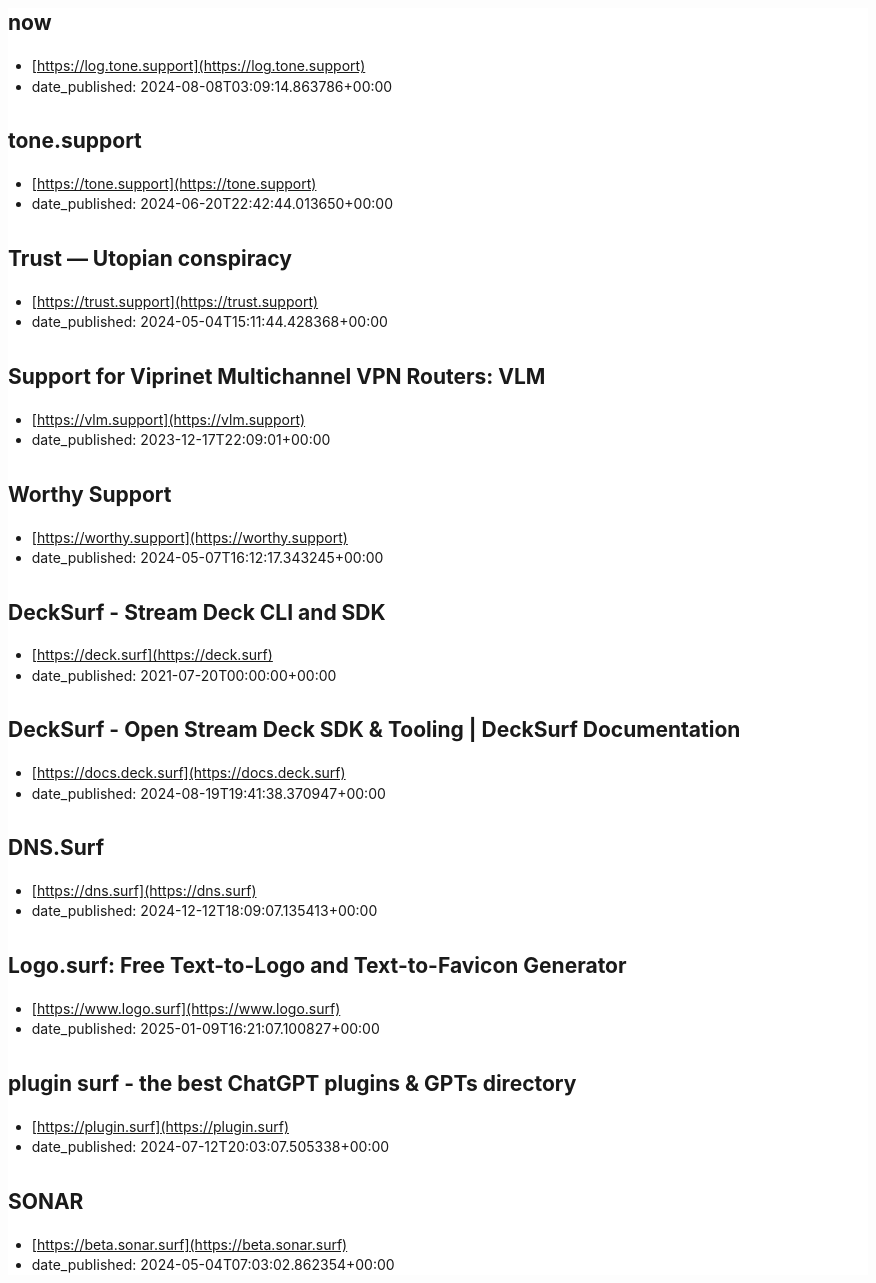 ## now
 - [https://log.tone.support](https://log.tone.support)
 - date_published: 2024-08-08T03:09:14.863786+00:00

 ## tone.support
 - [https://tone.support](https://tone.support)
 - date_published: 2024-06-20T22:42:44.013650+00:00

 ## Trust — Utopian conspiracy
 - [https://trust.support](https://trust.support)
 - date_published: 2024-05-04T15:11:44.428368+00:00

 ## Support for Viprinet Multichannel VPN Routers: VLM
 - [https://vlm.support](https://vlm.support)
 - date_published: 2023-12-17T22:09:01+00:00

 ## Worthy Support
 - [https://worthy.support](https://worthy.support)
 - date_published: 2024-05-07T16:12:17.343245+00:00

 ## DeckSurf - Stream Deck CLI and SDK
 - [https://deck.surf](https://deck.surf)
 - date_published: 2021-07-20T00:00:00+00:00

 ## DeckSurf - Open Stream Deck SDK & Tooling | DeckSurf Documentation
 - [https://docs.deck.surf](https://docs.deck.surf)
 - date_published: 2024-08-19T19:41:38.370947+00:00

 ## DNS.Surf
 - [https://dns.surf](https://dns.surf)
 - date_published: 2024-12-12T18:09:07.135413+00:00

 ## Logo.surf: Free Text-to-Logo and Text-to-Favicon Generator
 - [https://www.logo.surf](https://www.logo.surf)
 - date_published: 2025-01-09T16:21:07.100827+00:00

 ## plugin surf - the best ChatGPT plugins & GPTs directory
 - [https://plugin.surf](https://plugin.surf)
 - date_published: 2024-07-12T20:03:07.505338+00:00

 ## SONAR
 - [https://beta.sonar.surf](https://beta.sonar.surf)
 - date_published: 2024-05-04T07:03:02.862354+00:00

